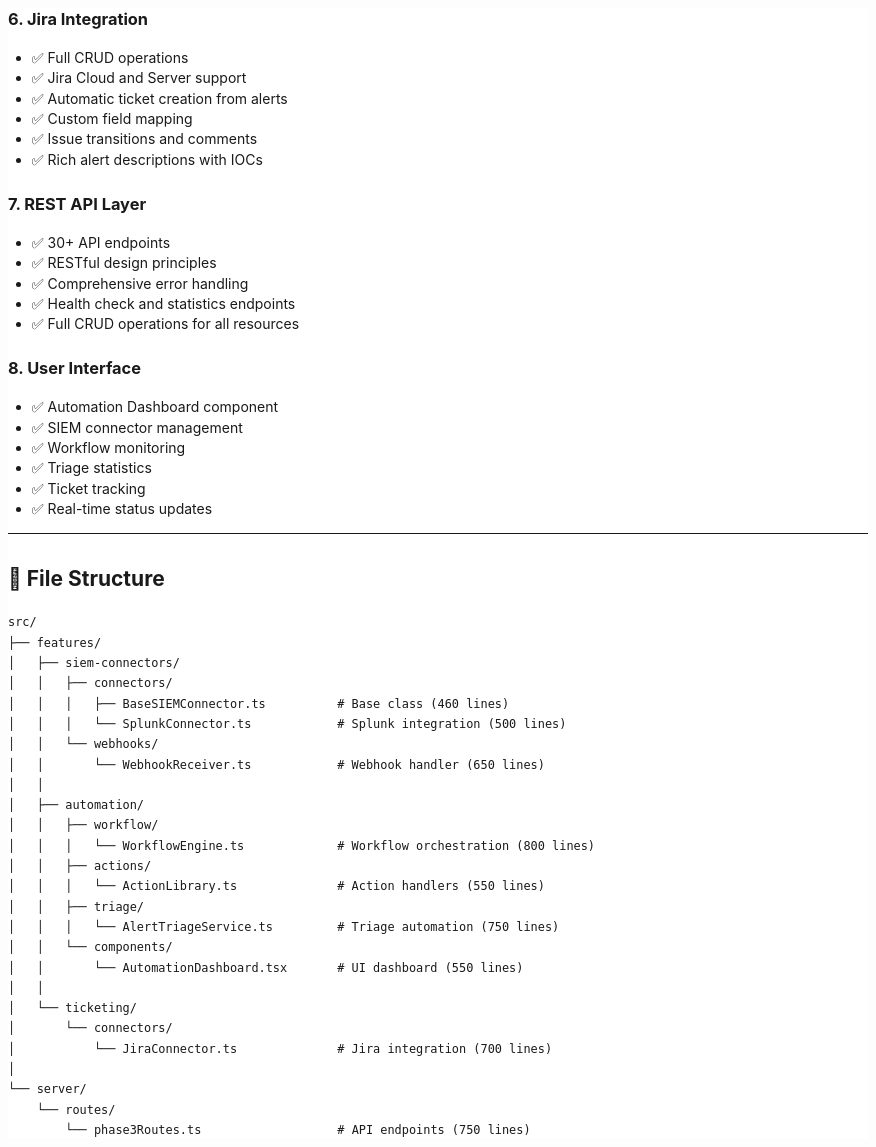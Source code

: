 ### 6. Jira Integration
- ✅ Full CRUD operations
- ✅ Jira Cloud and Server support
- ✅ Automatic ticket creation from alerts
- ✅ Custom field mapping
- ✅ Issue transitions and comments
- ✅ Rich alert descriptions with IOCs

### 7. REST API Layer
- ✅ 30+ API endpoints
- ✅ RESTful design principles
- ✅ Comprehensive error handling
- ✅ Health check and statistics endpoints
- ✅ Full CRUD operations for all resources

### 8. User Interface
- ✅ Automation Dashboard component
- ✅ SIEM connector management
- ✅ Workflow monitoring
- ✅ Triage statistics
- ✅ Ticket tracking
- ✅ Real-time status updates

---

## 📁 File Structure

```
src/
├── features/
│   ├── siem-connectors/
│   │   ├── connectors/
│   │   │   ├── BaseSIEMConnector.ts          # Base class (460 lines)
│   │   │   └── SplunkConnector.ts            # Splunk integration (500 lines)
│   │   └── webhooks/
│   │       └── WebhookReceiver.ts            # Webhook handler (650 lines)
│   │
│   ├── automation/
│   │   ├── workflow/
│   │   │   └── WorkflowEngine.ts             # Workflow orchestration (800 lines)
│   │   ├── actions/
│   │   │   └── ActionLibrary.ts              # Action handlers (550 lines)
│   │   ├── triage/
│   │   │   └── AlertTriageService.ts         # Triage automation (750 lines)
│   │   └── components/
│   │       └── AutomationDashboard.tsx       # UI dashboard (550 lines)
│   │
│   └── ticketing/
│       └── connectors/
│           └── JiraConnector.ts              # Jira integration (700 lines)
│
└── server/
    └── routes/
        └── phase3Routes.ts                   # API endpoints (750 lines)
```

